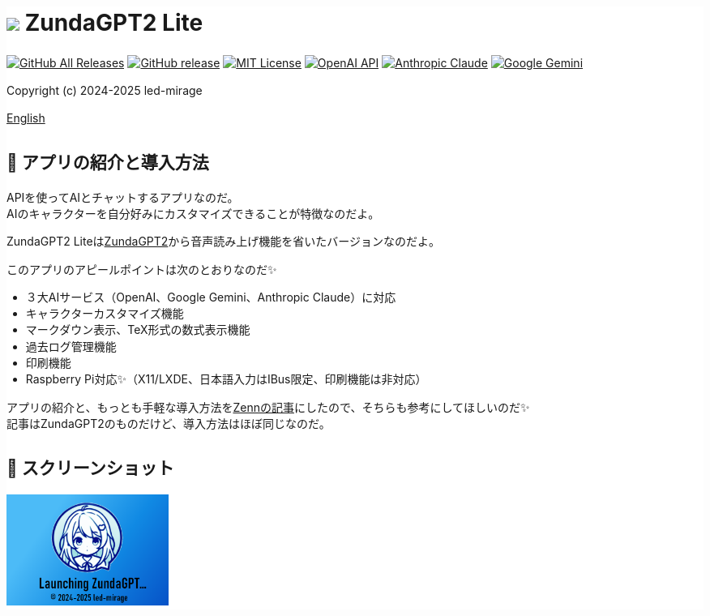 # <img src="assets/ZundaGPT2.ico" width="48"> ZundaGPT2 Lite

[![GitHub All Releases](https://img.shields.io/github/downloads/led-mirage/ZundaGPT2Lite/total?color=blue)](https://github.com/led-mirage/ZundaGPT2Lite/releases)
[![GitHub release](https://img.shields.io/github/v/release/led-mirage/ZundaGPT2Lite)](https://github.com/led-mirage/ZundaGPT2Lite/releases)
[![MIT License](https://img.shields.io/badge/license-MIT-blue.svg)](LICENSE)
[![OpenAI API](https://img.shields.io/badge/OpenAI-GPT-crimson?logo=openai)](https://platform.openai.com/)
[![Anthropic Claude](https://img.shields.io/badge/Anthropic-Claude-crimson?logo=anthropic)](https://www.anthropic.com/)
[![Google Gemini](https://img.shields.io/badge/Google-Gemini-crimson?logo=google)](https://ai.google.dev/)

Copyright (c) 2024-2025 led-mirage

[English](Readme.en.md)

## 💎 アプリの紹介と導入方法

APIを使ってAIとチャットするアプリなのだ。   
AIのキャラクターを自分好みにカスタマイズできることが特徴なのだよ。

ZundaGPT2 Liteは[ZundaGPT2](https://github.com/led-mirage/ZundaGPT2)から音声読み上げ機能を省いたバージョンなのだよ。

このアプリのアピールポイントは次のとおりなのだ✨

- ３大AIサービス（OpenAI、Google Gemini、Anthropic Claude）に対応
- キャラクターカスタマイズ機能
- マークダウン表示、TeX形式の数式表示機能
- 過去ログ管理機能
- 印刷機能
- Raspberry Pi対応✨（X11/LXDE、日本語入力はIBus限定、印刷機能は非対応）

アプリの紹介と、もっとも手軽な導入方法を[Zennの記事](https://zenn.dev/ledmirage/articles/7650f36d3a784a)にしたので、そちらも参考にしてほしいのだ✨  
記事はZundaGPT2のものだけど、導入方法はほぼ同じなのだ。

<div class="page"></div>

## 💎 スクリーンショット

<img src="assets/ZundaGPT2_splash.png" width="200"><br>
